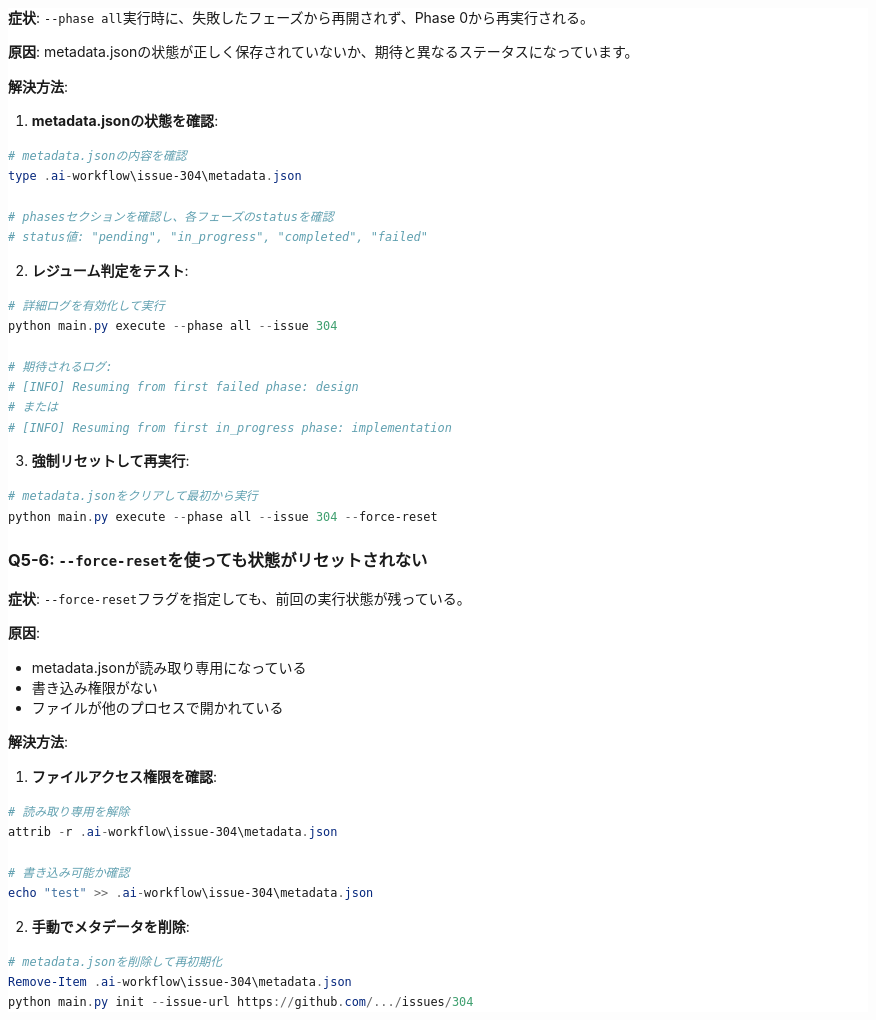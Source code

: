 **症状**:
`--phase all`実行時に、失敗したフェーズから再開されず、Phase 0から再実行される。

**原因**:
metadata.jsonの状態が正しく保存されていないか、期待と異なるステータスになっています。

**解決方法**:

1. **metadata.jsonの状態を確認**:
```powershell
# metadata.jsonの内容を確認
type .ai-workflow\issue-304\metadata.json

# phasesセクションを確認し、各フェーズのstatusを確認
# status値: "pending", "in_progress", "completed", "failed"
```

2. **レジューム判定をテスト**:
```powershell
# 詳細ログを有効化して実行
python main.py execute --phase all --issue 304

# 期待されるログ:
# [INFO] Resuming from first failed phase: design
# または
# [INFO] Resuming from first in_progress phase: implementation
```

3. **強制リセットして再実行**:
```powershell
# metadata.jsonをクリアして最初から実行
python main.py execute --phase all --issue 304 --force-reset
```

### Q5-6: `--force-reset`を使っても状態がリセットされない

**症状**:
`--force-reset`フラグを指定しても、前回の実行状態が残っている。

**原因**:
- metadata.jsonが読み取り専用になっている
- 書き込み権限がない
- ファイルが他のプロセスで開かれている

**解決方法**:

1. **ファイルアクセス権限を確認**:
```powershell
# 読み取り専用を解除
attrib -r .ai-workflow\issue-304\metadata.json

# 書き込み可能か確認
echo "test" >> .ai-workflow\issue-304\metadata.json
```

2. **手動でメタデータを削除**:
```powershell
# metadata.jsonを削除して再初期化
Remove-Item .ai-workflow\issue-304\metadata.json
python main.py init --issue-url https://github.com/.../issues/304
```
